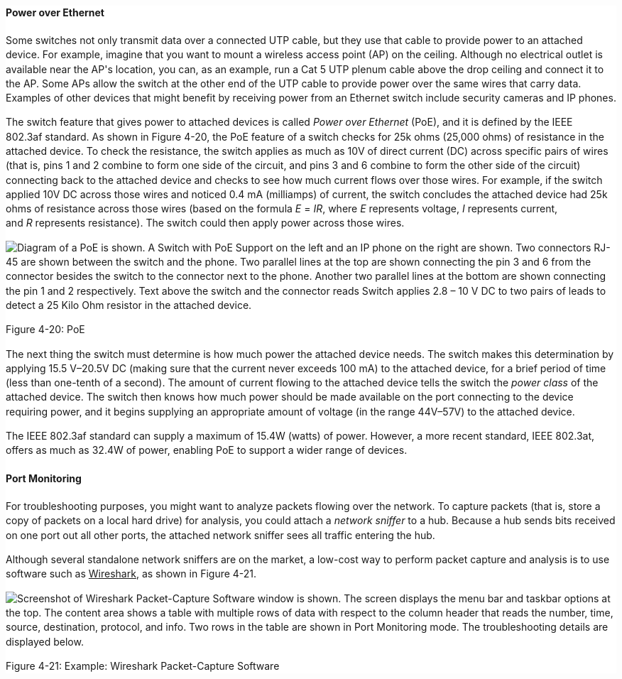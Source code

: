 
#### Power over Ethernet

Some switches not only transmit data over a connected UTP cable, but they use that cable to provide power to an attached device. For example, imagine that you want to mount a wireless access point (AP) on the ceiling. Although no electrical outlet is available near the AP's location, you can, as an example, run a Cat 5 UTP plenum cable above the drop ceiling and connect it to the AP. Some APs allow the switch at the other end of the UTP cable to provide power over the same wires that carry data. Examples of other devices that might benefit by receiving power from an Ethernet switch include security cameras and IP phones.  
  
The switch feature that gives power to attached devices is called _Power over Ethernet_ (PoE), and it is defined by the IEEE 802.3af standard. As shown in Figure 4-20, the PoE feature of a switch checks for 25k ohms (25,000 ohms) of resistance in the attached device. To check the resistance, the switch applies as much as 10V of direct current (DC) across specific pairs of wires (that is, pins 1 and 2 combine to form one side of the circuit, and pins 3 and 6 combine to form the other side of the circuit) connecting back to the attached device and checks to see how much current flows over those wires. For example, if the switch applied 10V DC across those wires and noticed 0.4 mA (milliamps) of current, the switch concludes the attached device had 25k ohms of resistance across those wires (based on the formula _E_ = _IR_, where _E_ represents voltage, _I_ represents current, and _R_ represents resistance). The switch could then apply power across those wires.  
  

![Diagram of a PoE is shown. A Switch with PoE Support on the left and an IP phone on the right are shown. Two connectors RJ-45 are shown between the switch and the phone. Two parallel lines at the top are shown connecting the pin 3 and 6 from the connector besides the switch to the connector next to the phone. Another two parallel lines at the bottom are shown connecting the pin 1 and 2 respectively. Text above the switch and the connector reads Switch applies 2.8 – 10 V DC to two pairs of leads to detect a 25 Kilo Ohm resistor in the attached device.](https://s3.amazonaws.com/jigyaasa_content_static/Image4/04fig20.jpg)

Figure 4-20: PoE

  
The next thing the switch must determine is how much power the attached device needs. The switch makes this determination by applying 15.5 V–20.5V DC (making sure that the current never exceeds 100 mA) to the attached device, for a brief period of time (less than one-tenth of a second). The amount of current flowing to the attached device tells the switch the _power class_ of the attached device. The switch then knows how much power should be made available on the port connecting to the device requiring power, and it begins supplying an appropriate amount of voltage (in the range 44V–57V) to the attached device.  
  
The IEEE 802.3af standard can supply a maximum of 15.4W (watts) of power. However, a more recent standard, IEEE 802.3at, offers as much as 32.4W of power, enabling PoE to support a wider range of devices.

#### Port Monitoring

For troubleshooting purposes, you might want to analyze packets flowing over the network. To capture packets (that is, store a copy of packets on a local hard drive) for analysis, you could attach a _network sniffer_ to a hub. Because a hub sends bits received on one port out all other ports, the attached network sniffer sees all traffic entering the hub.  
  
Although several standalone network sniffers are on the market, a low-cost way to perform packet capture and analysis is to use software such as [Wireshark](http://www.wireshark.org/), as shown in Figure 4-21.  
  

![Screenshot of Wireshark Packet-Capture Software window is shown. The screen displays the menu bar and taskbar options at the top. The content area shows a table with multiple rows of data with respect to the column header that reads the number, time, source, destination, protocol, and info. Two rows in the table are shown in Port Monitoring mode. The troubleshooting details are displayed below.](https://s3.amazonaws.com/jigyaasa_content_static/Image4/04fig21.jpg)

Figure 4-21: Example: Wireshark Packet-Capture Software
